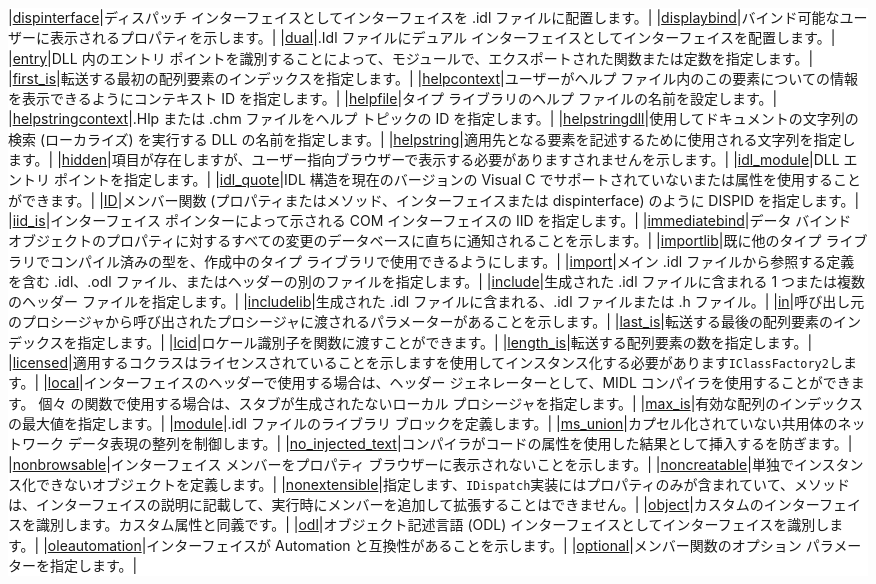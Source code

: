 |[dispinterface](dispinterface.md)|ディスパッチ インターフェイスとしてインターフェイスを .idl ファイルに配置します。|
|[displaybind](displaybind.md)|バインド可能なユーザーに表示されるプロパティを示します。|
|[dual](dual.md)|.Idl ファイルにデュアル インターフェイスとしてインターフェイスを配置します。|
|[entry](entry.md)|DLL 内のエントリ ポイントを識別することによって、モジュールで、エクスポートされた関数または定数を指定します。|
|[first_is](first-is.md)|転送する最初の配列要素のインデックスを指定します。|
|[helpcontext](helpcontext.md)|ユーザーがヘルプ ファイル内のこの要素についての情報を表示できるようにコンテキスト ID を指定します。|
|[helpfile](helpfile.md)|タイプ ライブラリのヘルプ ファイルの名前を設定します。|
|[helpstringcontext](helpstringcontext.md)|.Hlp または .chm ファイルをヘルプ トピックの ID を指定します。|
|[helpstringdll](helpstringdll.md)|使用してドキュメントの文字列の検索 (ローカライズ) を実行する DLL の名前を指定します。|
|[helpstring](helpstring.md)|適用先となる要素を記述するために使用される文字列を指定します。|
|[hidden](hidden.md)|項目が存在しますが、ユーザー指向ブラウザーで表示する必要がありますされませんを示します。|
|[idl_module](idl-module.md)|DLL エントリ ポイントを指定します。|
|[idl_quote](idl-quote.md)|IDL 構造を現在のバージョンの Visual C でサポートされていないまたは属性を使用することができます。|
|[ID](id.md)|メンバー関数 (プロパティまたはメソッド、インターフェイスまたは dispinterface) のように DISPID を指定します。|
|[iid_is](iid-is.md)|インターフェイス ポインターによって示される COM インターフェイスの IID を指定します。|
|[immediatebind](immediatebind.md)|データ バインド オブジェクトのプロパティに対するすべての変更のデータベースに直ちに通知されることを示します。|
|[importlib](importlib.md)|既に他のタイプ ライブラリでコンパイル済みの型を、作成中のタイプ ライブラリで使用できるようにします。|
|[import](import.md)|メイン .idl ファイルから参照する定義を含む .idl、.odl ファイル、またはヘッダーの別のファイルを指定します。|
|[include](include-cpp.md)|生成された .idl ファイルに含まれる 1 つまたは複数のヘッダー ファイルを指定します。|
|[includelib](includelib-cpp.md)|生成された .idl ファイルに含まれる、.idl ファイルまたは .h ファイル。|
|[in](in-cpp.md)|呼び出し元のプロシージャから呼び出されたプロシージャに渡されるパラメーターがあることを示します。|
|[last_is](last-is.md)|転送する最後の配列要素のインデックスを指定します。|
|[lcid](lcid.md)|ロケール識別子を関数に渡すことができます。|
|[length_is](length-is.md)|転送する配列要素の数を指定します。|
|[licensed](licensed.md)|適用するコクラスはライセンスされていることを示しますを使用してインスタンス化する必要があります`IClassFactory2`します。|
|[local](local-cpp.md)|インターフェイスのヘッダーで使用する場合は、ヘッダー ジェネレーターとして、MIDL コンパイラを使用することができます。 個々 の関数で使用する場合は、スタブが生成されたないローカル プロシージャを指定します。|
|[max_is](max-is.md)|有効な配列のインデックスの最大値を指定します。|
|[module](module-cpp.md)|.idl ファイルのライブラリ ブロックを定義します。|
|[ms_union](ms-union.md)|カプセル化されていない共用体のネットワーク データ表現の整列を制御します。|
|[no_injected_text](no-injected-text.md)|コンパイラがコードの属性を使用した結果として挿入するを防ぎます。|
|[nonbrowsable](nonbrowsable.md)|インターフェイス メンバーをプロパティ ブラウザーに表示されないことを示します。|
|[noncreatable](noncreatable.md)|単独でインスタンス化できないオブジェクトを定義します。|
|[nonextensible](nonextensible.md)|指定します、`IDispatch`実装にはプロパティのみが含まれていて、メソッドは、インターフェイスの説明に記載して、実行時にメンバーを追加して拡張することはできません。|
|[object](object-cpp.md)|カスタムのインターフェイスを識別します。カスタム属性と同義です。|
|[odl](odl.md)|オブジェクト記述言語 (ODL) インターフェイスとしてインターフェイスを識別します。|
|[oleautomation](oleautomation.md)|インターフェイスが Automation と互換性があることを示します。|
|[optional](optional-cpp.md)|メンバー関数のオプション パラメーターを指定します。|